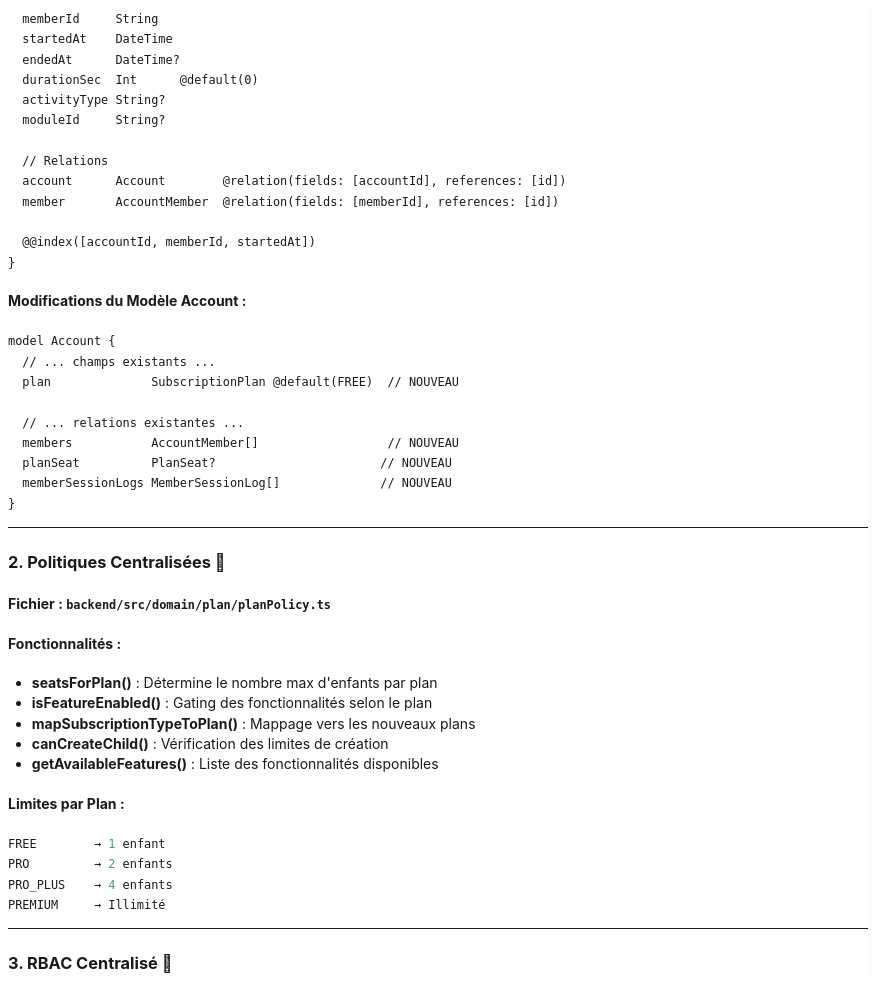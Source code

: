 ```prisma
  memberId     String
  startedAt    DateTime
  endedAt      DateTime?
  durationSec  Int      @default(0)
  activityType String?
  moduleId     String?

  // Relations
  account      Account        @relation(fields: [accountId], references: [id])
  member       AccountMember  @relation(fields: [memberId], references: [id])

  @@index([accountId, memberId, startedAt])
}
```

#### **Modifications du Modèle Account :**
```prisma
model Account {
  // ... champs existants ...
  plan              SubscriptionPlan @default(FREE)  // NOUVEAU
  
  // ... relations existantes ...
  members           AccountMember[]                  // NOUVEAU
  planSeat          PlanSeat?                       // NOUVEAU
  memberSessionLogs MemberSessionLog[]              // NOUVEAU
}
```

---

### **2. Politiques Centralisées** 🎯

#### **Fichier** : `backend/src/domain/plan/planPolicy.ts`

#### **Fonctionnalités :**
- **seatsForPlan()** : Détermine le nombre max d'enfants par plan
- **isFeatureEnabled()** : Gating des fonctionnalités selon le plan
- **mapSubscriptionTypeToPlan()** : Mappage vers les nouveaux plans
- **canCreateChild()** : Vérification des limites de création
- **getAvailableFeatures()** : Liste des fonctionnalités disponibles

#### **Limites par Plan :**
```typescript
FREE        → 1 enfant
PRO         → 2 enfants  
PRO_PLUS    → 4 enfants
PREMIUM     → Illimité
```

---

### **3. RBAC Centralisé** 🔐
